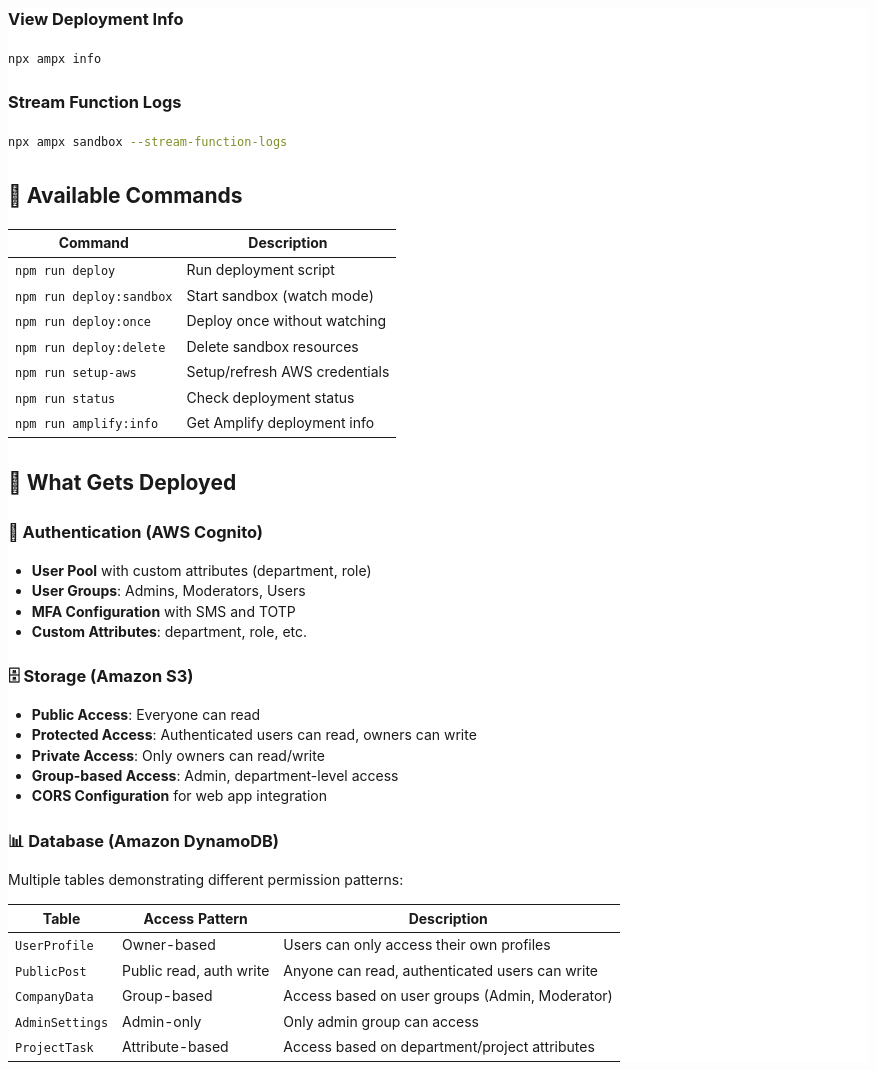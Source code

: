 ### View Deployment Info
```bash
npx ampx info
```

### Stream Function Logs
```bash
npx ampx sandbox --stream-function-logs
```

## 🔧 Available Commands

| Command | Description |
|---------|-------------|
| `npm run deploy` | Run deployment script |
| `npm run deploy:sandbox` | Start sandbox (watch mode) |
| `npm run deploy:once` | Deploy once without watching |
| `npm run deploy:delete` | Delete sandbox resources |
| `npm run setup-aws` | Setup/refresh AWS credentials |
| `npm run status` | Check deployment status |
| `npm run amplify:info` | Get Amplify deployment info |

## 🎪 What Gets Deployed

### 🔐 Authentication (AWS Cognito)
- **User Pool** with custom attributes (department, role)
- **User Groups**: Admins, Moderators, Users
- **MFA Configuration** with SMS and TOTP
- **Custom Attributes**: department, role, etc.

### 🗄️ Storage (Amazon S3)
- **Public Access**: Everyone can read
- **Protected Access**: Authenticated users can read, owners can write
- **Private Access**: Only owners can read/write
- **Group-based Access**: Admin, department-level access
- **CORS Configuration** for web app integration

### 📊 Database (Amazon DynamoDB)
Multiple tables demonstrating different permission patterns:

| Table | Access Pattern | Description |
|-------|---------------|-------------|
| `UserProfile` | Owner-based | Users can only access their own profiles |
| `PublicPost` | Public read, auth write | Anyone can read, authenticated users can write |
| `CompanyData` | Group-based | Access based on user groups (Admin, Moderator) |
| `AdminSettings` | Admin-only | Only admin group can access |
| `ProjectTask` | Attribute-based | Access based on department/project attributes |

